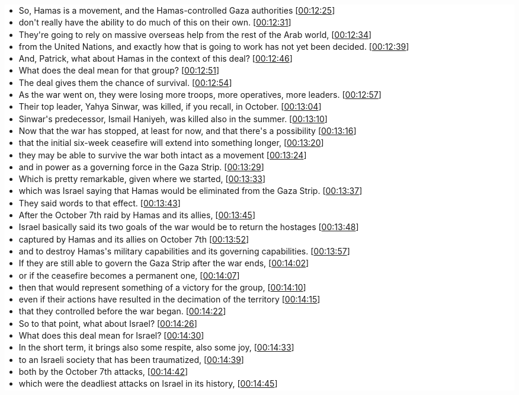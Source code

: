 *  So, Hamas is a movement, and the Hamas-controlled Gaza authorities [[00:12:25](https://www.youtube.com/watch?v=EK0749Tgtr0&t=745.0s)]
*  don't really have the ability to do much of this on their own. [[00:12:31](https://www.youtube.com/watch?v=EK0749Tgtr0&t=751.0s)]
*  They're going to rely on massive overseas help from the rest of the Arab world, [[00:12:34](https://www.youtube.com/watch?v=EK0749Tgtr0&t=754.0s)]
*  from the United Nations, and exactly how that is going to work has not yet been decided. [[00:12:39](https://www.youtube.com/watch?v=EK0749Tgtr0&t=759.0s)]
*  And, Patrick, what about Hamas in the context of this deal? [[00:12:46](https://www.youtube.com/watch?v=EK0749Tgtr0&t=766.0s)]
*  What does the deal mean for that group? [[00:12:51](https://www.youtube.com/watch?v=EK0749Tgtr0&t=771.0s)]
*  The deal gives them the chance of survival. [[00:12:54](https://www.youtube.com/watch?v=EK0749Tgtr0&t=774.0s)]
*  As the war went on, they were losing more troops, more operatives, more leaders. [[00:12:57](https://www.youtube.com/watch?v=EK0749Tgtr0&t=777.0s)]
*  Their top leader, Yahya Sinwar, was killed, if you recall, in October. [[00:13:04](https://www.youtube.com/watch?v=EK0749Tgtr0&t=784.0s)]
*  Sinwar's predecessor, Ismail Haniyeh, was killed also in the summer. [[00:13:10](https://www.youtube.com/watch?v=EK0749Tgtr0&t=790.0s)]
*  Now that the war has stopped, at least for now, and that there's a possibility [[00:13:16](https://www.youtube.com/watch?v=EK0749Tgtr0&t=796.0s)]
*  that the initial six-week ceasefire will extend into something longer, [[00:13:20](https://www.youtube.com/watch?v=EK0749Tgtr0&t=800.0s)]
*  they may be able to survive the war both intact as a movement [[00:13:24](https://www.youtube.com/watch?v=EK0749Tgtr0&t=804.0s)]
*  and in power as a governing force in the Gaza Strip. [[00:13:29](https://www.youtube.com/watch?v=EK0749Tgtr0&t=809.0s)]
*  Which is pretty remarkable, given where we started, [[00:13:33](https://www.youtube.com/watch?v=EK0749Tgtr0&t=813.0s)]
*  which was Israel saying that Hamas would be eliminated from the Gaza Strip. [[00:13:37](https://www.youtube.com/watch?v=EK0749Tgtr0&t=817.0s)]
*  They said words to that effect. [[00:13:43](https://www.youtube.com/watch?v=EK0749Tgtr0&t=823.0s)]
*  After the October 7th raid by Hamas and its allies, [[00:13:45](https://www.youtube.com/watch?v=EK0749Tgtr0&t=825.0s)]
*  Israel basically said its two goals of the war would be to return the hostages [[00:13:48](https://www.youtube.com/watch?v=EK0749Tgtr0&t=828.0s)]
*  captured by Hamas and its allies on October 7th [[00:13:52](https://www.youtube.com/watch?v=EK0749Tgtr0&t=832.0s)]
*  and to destroy Hamas's military capabilities and its governing capabilities. [[00:13:57](https://www.youtube.com/watch?v=EK0749Tgtr0&t=837.0s)]
*  If they are still able to govern the Gaza Strip after the war ends, [[00:14:02](https://www.youtube.com/watch?v=EK0749Tgtr0&t=842.0s)]
*  or if the ceasefire becomes a permanent one, [[00:14:07](https://www.youtube.com/watch?v=EK0749Tgtr0&t=847.0s)]
*  then that would represent something of a victory for the group, [[00:14:10](https://www.youtube.com/watch?v=EK0749Tgtr0&t=850.0s)]
*  even if their actions have resulted in the decimation of the territory [[00:14:15](https://www.youtube.com/watch?v=EK0749Tgtr0&t=855.0s)]
*  that they controlled before the war began. [[00:14:22](https://www.youtube.com/watch?v=EK0749Tgtr0&t=862.0s)]
*  So to that point, what about Israel? [[00:14:26](https://www.youtube.com/watch?v=EK0749Tgtr0&t=866.0s)]
*  What does this deal mean for Israel? [[00:14:30](https://www.youtube.com/watch?v=EK0749Tgtr0&t=870.0s)]
*  In the short term, it brings also some respite, also some joy, [[00:14:33](https://www.youtube.com/watch?v=EK0749Tgtr0&t=873.0s)]
*  to an Israeli society that has been traumatized, [[00:14:39](https://www.youtube.com/watch?v=EK0749Tgtr0&t=879.0s)]
*  both by the October 7th attacks, [[00:14:42](https://www.youtube.com/watch?v=EK0749Tgtr0&t=882.0s)]
*  which were the deadliest attacks on Israel in its history, [[00:14:45](https://www.youtube.com/watch?v=EK0749Tgtr0&t=885.0s)]